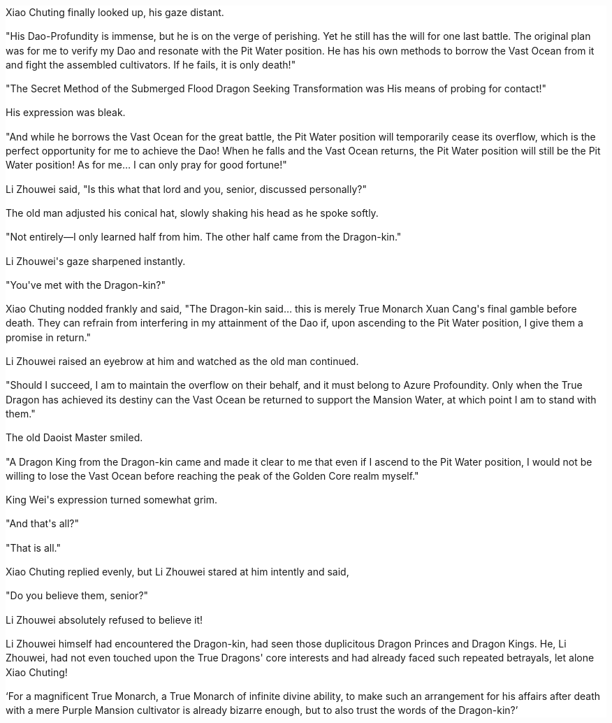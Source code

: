 Xiao Chuting finally looked up, his gaze distant.

"His Dao-Profundity is immense, but he is on the verge of perishing. Yet he still has the will for one last battle. The original plan was for me to verify my Dao and resonate with the Pit Water position. He has his own methods to borrow the Vast Ocean from it and fight the assembled cultivators. If he fails, it is only death!"

"The Secret Method of the Submerged Flood Dragon Seeking Transformation was His means of probing for contact!"

His expression was bleak.

"And while he borrows the Vast Ocean for the great battle, the Pit Water position will temporarily cease its overflow, which is the perfect opportunity for me to achieve the Dao! When he falls and the Vast Ocean returns, the Pit Water position will still be the Pit Water position! As for me… I can only pray for good fortune!"

Li Zhouwei said, "Is this what that lord and you, senior, discussed personally?"

The old man adjusted his conical hat, slowly shaking his head as he spoke softly.

"Not entirely—I only learned half from him. The other half came from the Dragon-kin."

Li Zhouwei's gaze sharpened instantly.

"You've met with the Dragon-kin?"

Xiao Chuting nodded frankly and said, "The Dragon-kin said… this is merely True Monarch Xuan Cang's final gamble before death. They can refrain from interfering in my attainment of the Dao if, upon ascending to the Pit Water position, I give them a promise in return."

Li Zhouwei raised an eyebrow at him and watched as the old man continued.

"Should I succeed, I am to maintain the overflow on their behalf, and it must belong to Azure Profoundity. Only when the True Dragon has achieved its destiny can the Vast Ocean be returned to support the Mansion Water, at which point I am to stand with them."

The old Daoist Master smiled.

"A Dragon King from the Dragon-kin came and made it clear to me that even if I ascend to the Pit Water position, I would not be willing to lose the Vast Ocean before reaching the peak of the Golden Core realm myself."

King Wei's expression turned somewhat grim.

"And that's all?"

"That is all."

Xiao Chuting replied evenly, but Li Zhouwei stared at him intently and said,

"Do you believe them, senior?"

Li Zhouwei absolutely refused to believe it!

Li Zhouwei himself had encountered the Dragon-kin, had seen those duplicitous Dragon Princes and Dragon Kings. He, Li Zhouwei, had not even touched upon the True Dragons' core interests and had already faced such repeated betrayals, let alone Xiao Chuting!

‘For a magnificent True Monarch, a True Monarch of infinite divine ability, to make such an arrangement for his affairs after death with a mere Purple Mansion cultivator is already bizarre enough, but to also trust the words of the Dragon-kin?’
